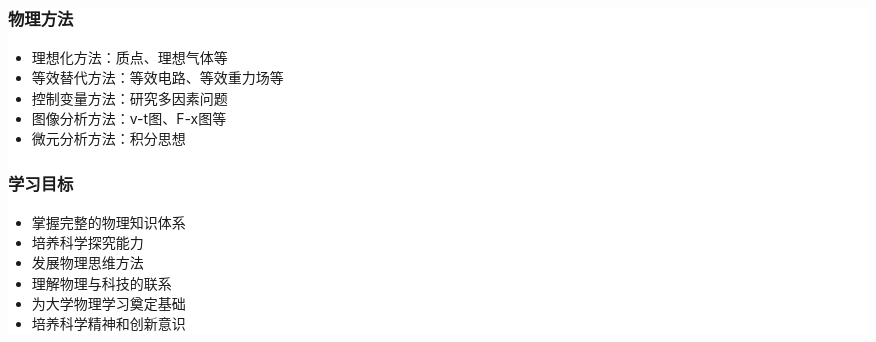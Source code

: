 ### 物理方法
- 理想化方法：质点、理想气体等
- 等效替代方法：等效电路、等效重力场等
- 控制变量方法：研究多因素问题
- 图像分析方法：v-t图、F-x图等
- 微元分析方法：积分思想

### 学习目标
- 掌握完整的物理知识体系
- 培养科学探究能力
- 发展物理思维方法
- 理解物理与科技的联系
- 为大学物理学习奠定基础
- 培养科学精神和创新意识